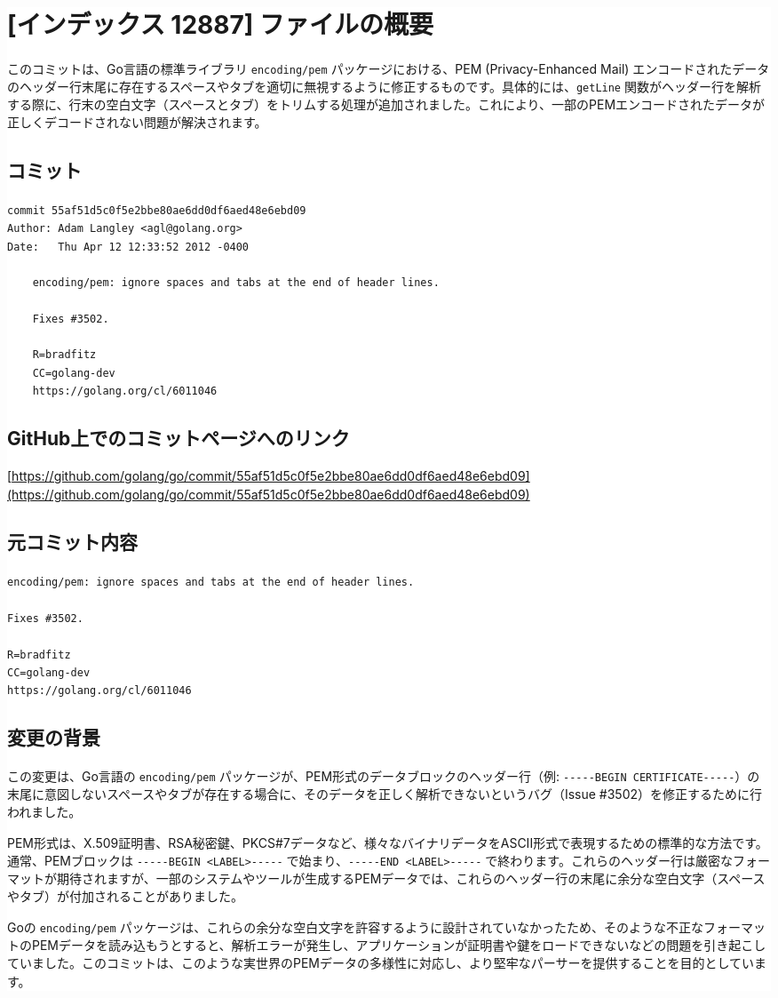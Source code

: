 # [インデックス 12887] ファイルの概要

このコミットは、Go言語の標準ライブラリ `encoding/pem` パッケージにおける、PEM (Privacy-Enhanced Mail) エンコードされたデータのヘッダー行末尾に存在するスペースやタブを適切に無視するように修正するものです。具体的には、`getLine` 関数がヘッダー行を解析する際に、行末の空白文字（スペースとタブ）をトリムする処理が追加されました。これにより、一部のPEMエンコードされたデータが正しくデコードされない問題が解決されます。

## コミット

```
commit 55af51d5c0f5e2bbe80ae6dd0df6aed48e6ebd09
Author: Adam Langley <agl@golang.org>
Date:   Thu Apr 12 12:33:52 2012 -0400

    encoding/pem: ignore spaces and tabs at the end of header lines.

    Fixes #3502.

    R=bradfitz
    CC=golang-dev
    https://golang.org/cl/6011046
```

## GitHub上でのコミットページへのリンク

[https://github.com/golang/go/commit/55af51d5c0f5e2bbe80ae6dd0df6aed48e6ebd09](https://github.com/golang/go/commit/55af51d5c0f5e2bbe80ae6dd0df6aed48e6ebd09)

## 元コミット内容

```
encoding/pem: ignore spaces and tabs at the end of header lines.

Fixes #3502.

R=bradfitz
CC=golang-dev
https://golang.org/cl/6011046
```

## 変更の背景

この変更は、Go言語の `encoding/pem` パッケージが、PEM形式のデータブロックのヘッダー行（例: `-----BEGIN CERTIFICATE-----`）の末尾に意図しないスペースやタブが存在する場合に、そのデータを正しく解析できないというバグ（Issue #3502）を修正するために行われました。

PEM形式は、X.509証明書、RSA秘密鍵、PKCS#7データなど、様々なバイナリデータをASCII形式で表現するための標準的な方法です。通常、PEMブロックは `-----BEGIN <LABEL>-----` で始まり、`-----END <LABEL>-----` で終わります。これらのヘッダー行は厳密なフォーマットが期待されますが、一部のシステムやツールが生成するPEMデータでは、これらのヘッダー行の末尾に余分な空白文字（スペースやタブ）が付加されることがありました。

Goの `encoding/pem` パッケージは、これらの余分な空白文字を許容するように設計されていなかったため、そのような不正なフォーマットのPEMデータを読み込もうとすると、解析エラーが発生し、アプリケーションが証明書や鍵をロードできないなどの問題を引き起こしていました。このコミットは、このような実世界のPEMデータの多様性に対応し、より堅牢なパーサーを提供することを目的としています。
